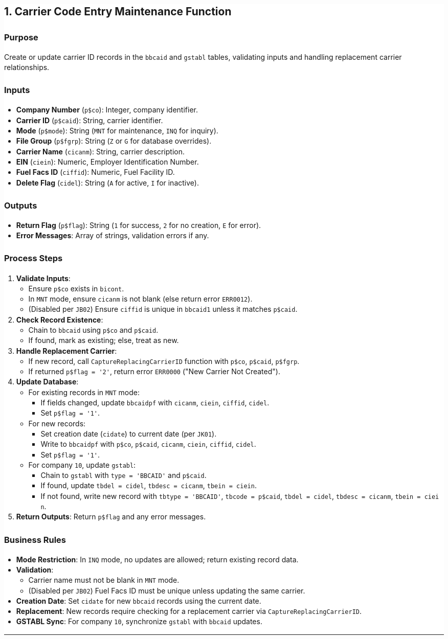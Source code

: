 ## 1. Carrier Code Entry Maintenance Function

### Purpose
Create or update carrier ID records in the `bbcaid` and `gstabl` tables, validating inputs and handling replacement carrier relationships.

### Inputs
- **Company Number** (`p$co`): Integer, company identifier.
- **Carrier ID** (`p$caid`): String, carrier identifier.
- **Mode** (`p$mode`): String (`MNT` for maintenance, `INQ` for inquiry).
- **File Group** (`p$fgrp`): String (`Z` or `G` for database overrides).
- **Carrier Name** (`cicanm`): String, carrier description.
- **EIN** (`ciein`): Numeric, Employer Identification Number.
- **Fuel Facs ID** (`ciffid`): Numeric, Fuel Facility ID.
- **Delete Flag** (`cidel`): String (`A` for active, `I` for inactive).

### Outputs
- **Return Flag** (`p$flag`): String (`1` for success, `2` for no creation, `E` for error).
- **Error Messages**: Array of strings, validation errors if any.

### Process Steps
1. **Validate Inputs**:
   - Ensure `p$co` exists in `bicont`.
   - In `MNT` mode, ensure `cicanm` is not blank (else return error `ERR0012`).
   - (Disabled per `JB02`) Ensure `ciffid` is unique in `bbcaid1` unless it matches `p$caid`.
2. **Check Record Existence**:
   - Chain to `bbcaid` using `p$co` and `p$caid`.
   - If found, mark as existing; else, treat as new.
3. **Handle Replacement Carrier**:
   - If new record, call `CaptureReplacingCarrierID` function with `p$co`, `p$caid`, `p$fgrp`.
   - If returned `p$flag = '2'`, return error `ERR0000` ("New Carrier Not Created").
4. **Update Database**:
   - For existing records in `MNT` mode:
     - If fields changed, update `bbcaidpf` with `cicanm`, `ciein`, `ciffid`, `cidel`.
     - Set `p$flag = '1'`.
   - For new records:
     - Set creation date (`cidate`) to current date (per `JK01`).
     - Write to `bbcaidpf` with `p$co`, `p$caid`, `cicanm`, `ciein`, `ciffid`, `cidel`.
     - Set `p$flag = '1'`.
   - For company `10`, update `gstabl`:
     - Chain to `gstabl` with `type = 'BBCAID'` and `p$caid`.
     - If found, update `tbdel = cidel`, `tbdesc = cicanm`, `tbein = ciein`.
     - If not found, write new record with `tbtype = 'BBCAID'`, `tbcode = p$caid`, `tbdel = cidel`, `tbdesc = cicanm`, `tbein = ciein`.
5. **Return Outputs**: Return `p$flag` and any error messages.

### Business Rules
- **Mode Restriction**: In `INQ` mode, no updates are allowed; return existing record data.
- **Validation**:
  - Carrier name must not be blank in `MNT` mode.
  - (Disabled per `JB02`) Fuel Facs ID must be unique unless updating the same carrier.
- **Creation Date**: Set `cidate` for new `bbcaid` records using the current date.
- **Replacement**: New records require checking for a replacement carrier via `CaptureReplacingCarrierID`.
- **GSTABL Sync**: For company `10`, synchronize `gstabl` with `bbcaid` updates.

---